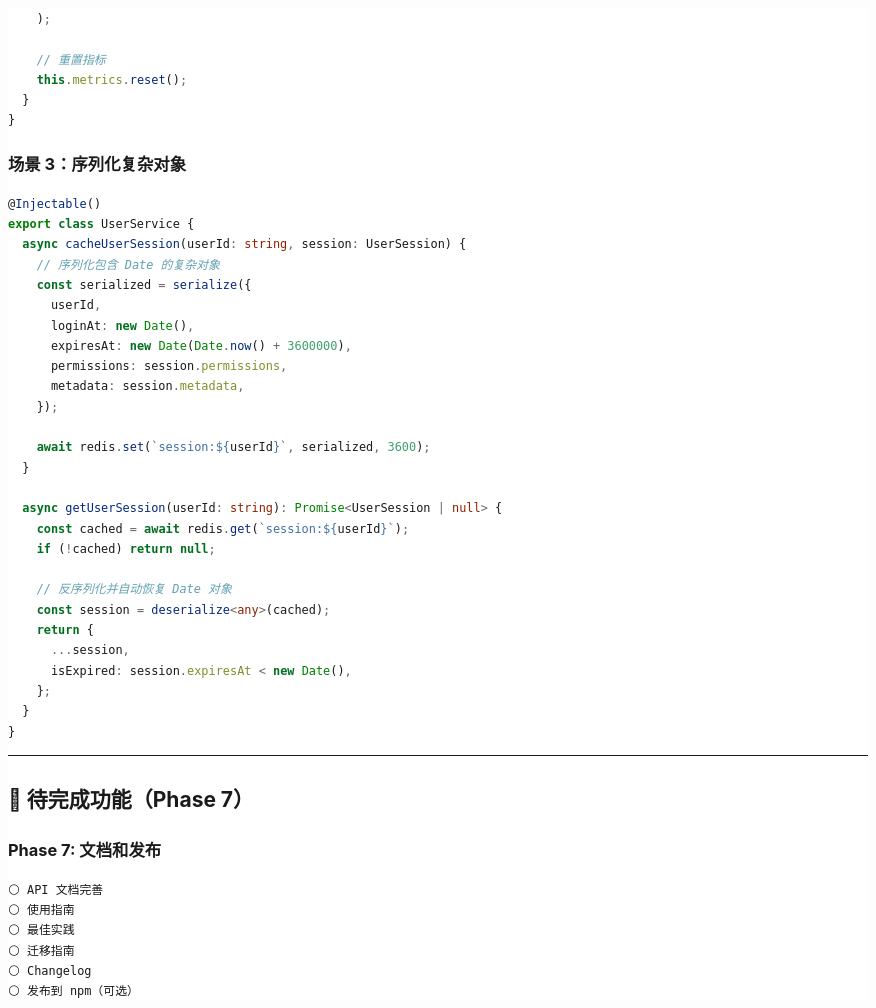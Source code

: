```typescript
    );

    // 重置指标
    this.metrics.reset();
  }
}
```

### 场景 3：序列化复杂对象

```typescript
@Injectable()
export class UserService {
  async cacheUserSession(userId: string, session: UserSession) {
    // 序列化包含 Date 的复杂对象
    const serialized = serialize({
      userId,
      loginAt: new Date(),
      expiresAt: new Date(Date.now() + 3600000),
      permissions: session.permissions,
      metadata: session.metadata,
    });

    await redis.set(`session:${userId}`, serialized, 3600);
  }

  async getUserSession(userId: string): Promise<UserSession | null> {
    const cached = await redis.get(`session:${userId}`);
    if (!cached) return null;

    // 反序列化并自动恢复 Date 对象
    const session = deserialize<any>(cached);
    return {
      ...session,
      isExpired: session.expiresAt < new Date(),
    };
  }
}
```

---

## 📝 待完成功能（Phase 7）

### Phase 7: 文档和发布

```
⚪ API 文档完善
⚪ 使用指南
⚪ 最佳实践
⚪ 迁移指南
⚪ Changelog
⚪ 发布到 npm（可选）
```

